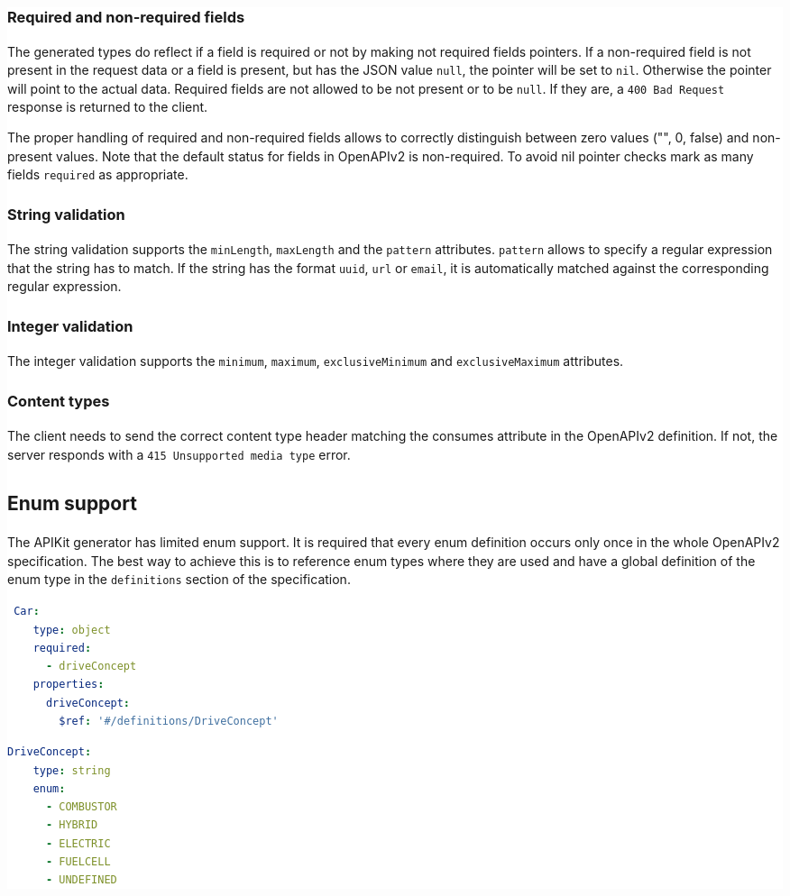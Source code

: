 ### Required and non-required fields

The generated types do reflect if a field is required or not by making not required fields pointers. If a non-required field is not present in the request data or a field is present, but has the JSON value `null`, the pointer will be set to `nil`. Otherwise the pointer will point to the actual data. Required fields are not allowed to be not present or to be `null`. If they are, a `400 Bad Request` response is returned to the client.

The proper handling of required and non-required fields allows to correctly distinguish between zero values ("", 0, false) and non-present values. Note that the default status for fields in OpenAPIv2 is non-required. To avoid nil pointer checks mark as many fields `required` as appropriate.

### String validation

The string validation supports the `minLength`,  `maxLength` and the `pattern` attributes. `pattern` allows to specify a regular expression that the string has to match. If the string has the format `uuid`, `url` or `email`, it is automatically matched against the corresponding regular expression.

### Integer validation

The integer validation supports the `minimum`, `maximum`, `exclusiveMinimum` and `exclusiveMaximum` attributes.

### Content types

The client needs to send the correct content type header matching the consumes attribute in the OpenAPIv2 definition. If not, the server responds with a `415 Unsupported media type` error.

## Enum support

The APIKit generator has limited enum support. It is required that every enum definition occurs only once in the whole OpenAPIv2 specification. The best way to achieve this is to reference enum types where they are used and have a global definition of the enum type in the `definitions` section of the specification.

```yaml
 Car:
    type: object
    required:
      - driveConcept
    properties:
      driveConcept:
        $ref: '#/definitions/DriveConcept'
```

```yaml
DriveConcept:
    type: string
    enum:
      - COMBUSTOR
      - HYBRID
      - ELECTRIC
      - FUELCELL
      - UNDEFINED
```
